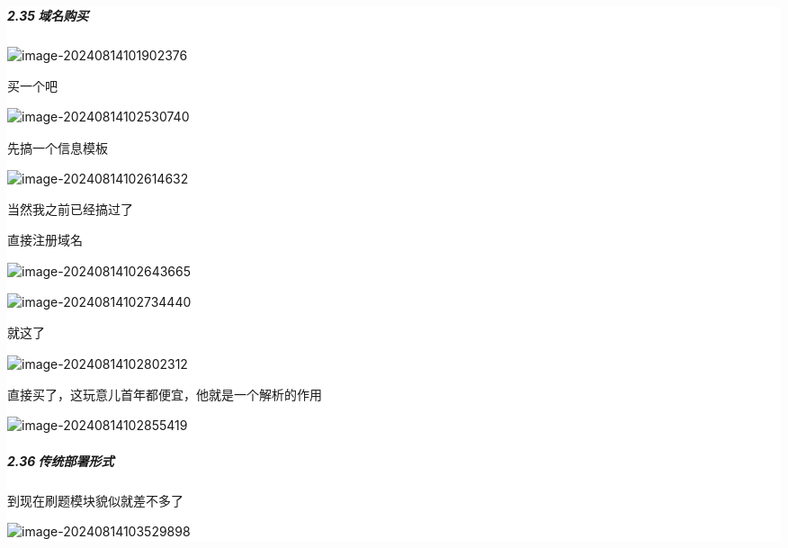 ##### 2.35 域名购买



![image-20240814101902376](./assets/image-20240814101902376.png)



买一个吧



![image-20240814102530740](./assets/image-20240814102530740.png)



先搞一个信息模板



![image-20240814102614632](./assets/image-20240814102614632.png)



当然我之前已经搞过了



直接注册域名



![image-20240814102643665](./assets/image-20240814102643665.png)



![image-20240814102734440](./assets/image-20240814102734440.png)



就这了



![image-20240814102802312](./assets/image-20240814102802312.png)



直接买了，这玩意儿首年都便宜，他就是一个解析的作用





![image-20240814102855419](./assets/image-20240814102855419.png)





##### 2.36 传统部署形式



到现在刷题模块貌似就差不多了



![image-20240814103529898](./assets/image-20240814103529898.png)
